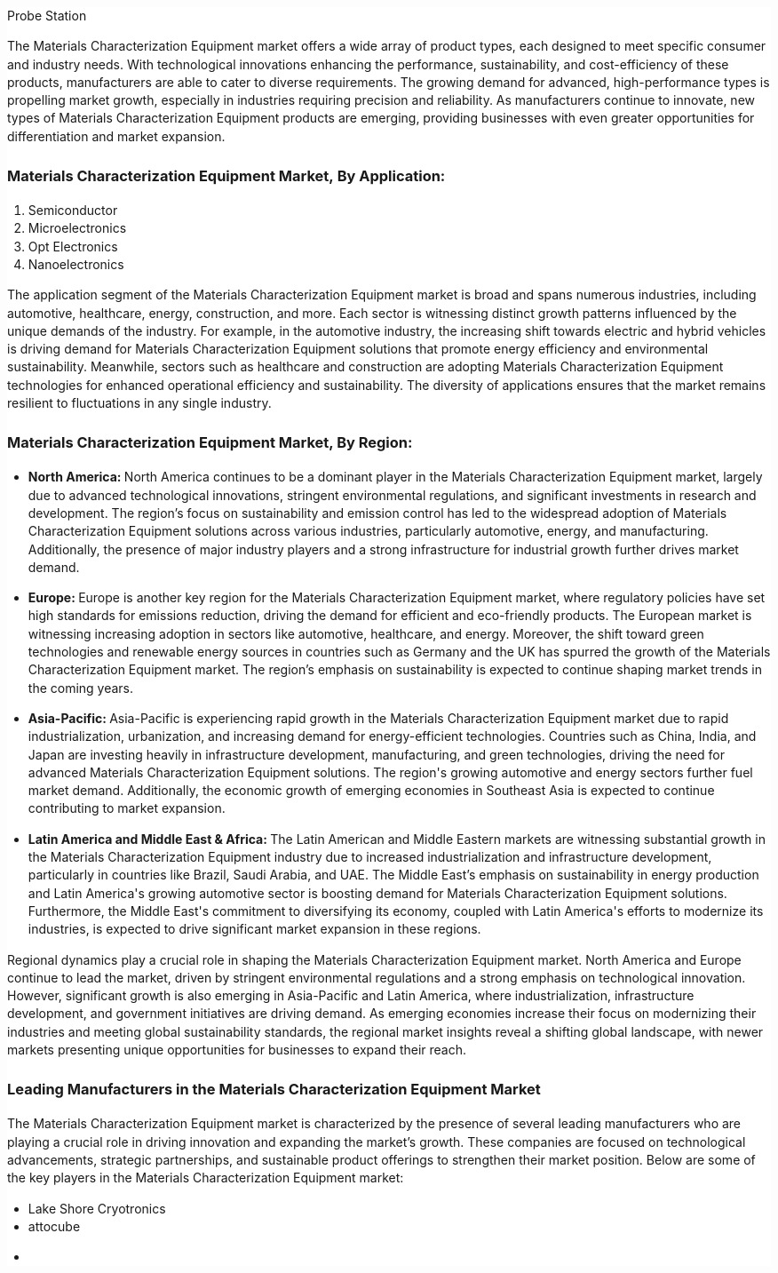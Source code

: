 Probe Station</li></ol><p>The Materials Characterization Equipment market offers a wide array of product types, each designed to meet specific consumer and industry needs. With technological innovations enhancing the performance, sustainability, and cost-efficiency of these products, manufacturers are able to cater to diverse requirements. The growing demand for advanced, high-performance types is propelling market growth, especially in industries requiring precision and reliability. As manufacturers continue to innovate, new types of Materials Characterization Equipment products are emerging, providing businesses with even greater opportunities for differentiation and market expansion.</p><h3>Materials Characterization Equipment Market,&nbsp;By Application:</h3><ol><li>Semiconductor<li> Microelectronics<li> Opt Electronics<li> Nanoelectronics</li></ol><p>The application segment of the Materials Characterization Equipment market is broad and spans numerous industries, including automotive, healthcare, energy, construction, and more. Each sector is witnessing distinct growth patterns influenced by the unique demands of the industry. For example, in the automotive industry, the increasing shift towards electric and hybrid vehicles is driving demand for Materials Characterization Equipment solutions that promote energy efficiency and environmental sustainability. Meanwhile, sectors such as healthcare and construction are adopting Materials Characterization Equipment technologies for enhanced operational efficiency and sustainability. The diversity of applications ensures that the market remains resilient to fluctuations in any single industry.</p><h3>Materials Characterization Equipment Market, By Region:</h3><ul><li><p><strong>North America:&nbsp;</strong>North America continues to be a dominant player in the Materials Characterization Equipment market, largely due to advanced technological innovations, stringent environmental regulations, and significant investments in research and development. The region&rsquo;s focus on sustainability and emission control has led to the widespread adoption of Materials Characterization Equipment solutions across various industries, particularly automotive, energy, and manufacturing. Additionally, the presence of major industry players and a strong infrastructure for industrial growth further drives market demand.</p></li><li><p><strong><strong>Europe:&nbsp;</strong></strong>Europe is another key region for the Materials Characterization Equipment market, where regulatory policies have set high standards for emissions reduction, driving the demand for efficient and eco-friendly products. The European market is witnessing increasing adoption in sectors like automotive, healthcare, and energy. Moreover, the shift toward green technologies and renewable energy sources in countries such as Germany and the UK has spurred the growth of the Materials Characterization Equipment market. The region&rsquo;s emphasis on sustainability is expected to continue shaping market trends in the coming years.</p></li><li><p><strong><strong>Asia-Pacific:&nbsp;</strong></strong>Asia-Pacific is experiencing rapid growth in the Materials Characterization Equipment market due to rapid industrialization, urbanization, and increasing demand for energy-efficient technologies. Countries such as China, India, and Japan are investing heavily in infrastructure development, manufacturing, and green technologies, driving the need for advanced Materials Characterization Equipment solutions. The region's growing automotive and energy sectors further fuel market demand. Additionally, the economic growth of emerging economies in Southeast Asia is expected to continue contributing to market expansion.</p></li><li><p><strong><strong>Latin America and Middle East &amp; Africa:&nbsp;</strong></strong>The Latin American and Middle Eastern markets are witnessing substantial growth in the Materials Characterization Equipment industry due to increased industrialization and infrastructure development, particularly in countries like Brazil, Saudi Arabia, and UAE. The Middle East&rsquo;s emphasis on sustainability in energy production and Latin America's growing automotive sector is boosting demand for Materials Characterization Equipment solutions. Furthermore, the Middle East's commitment to diversifying its economy, coupled with Latin America's efforts to modernize its industries, is expected to drive significant market expansion in these regions.</p></li></ul><p>Regional dynamics play a crucial role in shaping the Materials Characterization Equipment market. North America and Europe continue to lead the market, driven by stringent environmental regulations and a strong emphasis on technological innovation. However, significant growth is also emerging in Asia-Pacific and Latin America, where industrialization, infrastructure development, and government initiatives are driving demand. As emerging economies increase their focus on modernizing their industries and meeting global sustainability standards, the regional market insights reveal a shifting global landscape, with newer markets presenting unique opportunities for businesses to expand their reach.</p><h3><strong>Leading Manufacturers in the Materials Characterization Equipment Market</strong></h3><p>The Materials Characterization Equipment market is characterized by the presence of several leading manufacturers who are playing a crucial role in driving innovation and expanding the market&rsquo;s growth. These companies are focused on technological advancements, strategic partnerships, and sustainable product offerings to strengthen their market position. Below are some of the key players in the Materials Characterization Equipment market:</p></div><div class="article-main__content" data-test-id="publishing-text-block"><ul><li><span class="">Lake Shore Cryotronics<li> attocube<li>